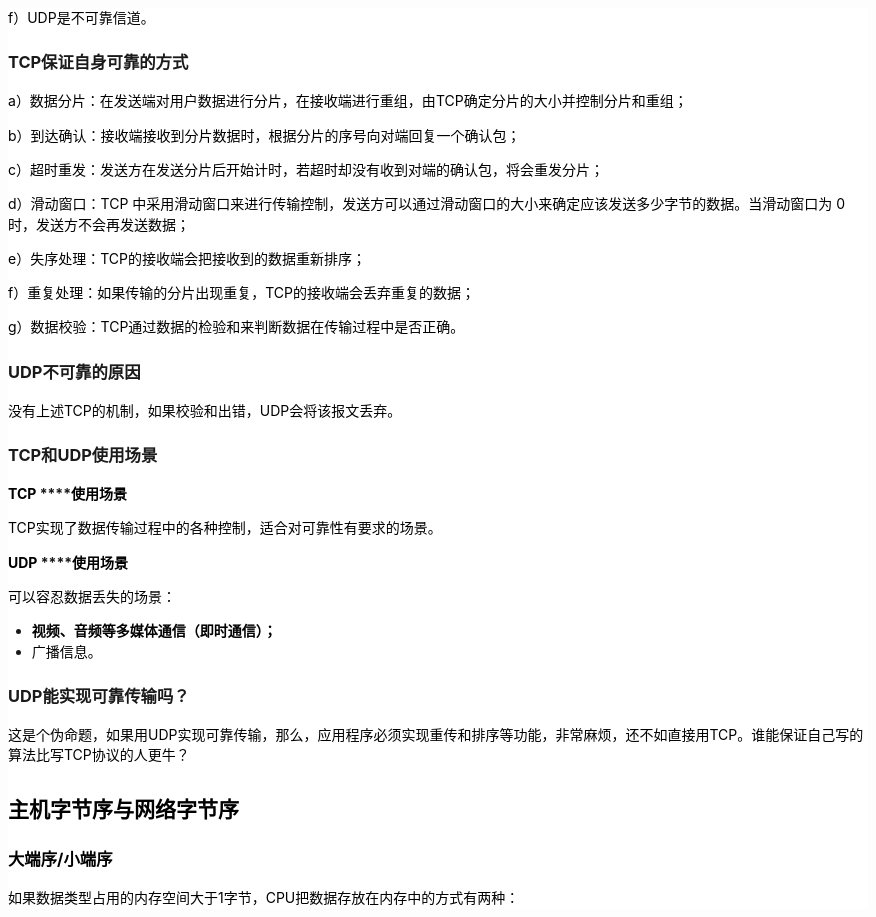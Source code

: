 <font style="color:black;background-color:#FFFFFF;">f）UDP是不可靠信道。</font>

### TCP保证自身可靠的方式
<font style="color:black;background-color:#FFFFFF;">a</font><font style="color:black;background-color:#FFFFFF;">）数据分片：在发送端对用户数据进行分片，在接收端进行重组，由</font><font style="color:black;background-color:#FFFFFF;">TCP</font><font style="color:black;background-color:#FFFFFF;">确定分片的大小并控制分片和重组；</font>

<font style="color:black;background-color:#FFFFFF;">b</font><font style="color:black;background-color:#FFFFFF;">）到达确认：接收端接收到分片数据时，根据分片的序号向对端回复一个确认包；</font>

<font style="color:black;background-color:#FFFFFF;">c</font><font style="color:black;background-color:#FFFFFF;">）超时重发：发送方在发送分片后开始计时，若超时却没有收到对端的确认包，将会重发分片；</font>

<font style="color:black;background-color:#FFFFFF;">d</font><font style="color:black;background-color:#FFFFFF;">）滑动窗口：</font><font style="color:black;background-color:#FFFFFF;">TCP </font><font style="color:black;background-color:#FFFFFF;">中采用滑动窗口来进行传输控制，发送方可以通过滑动窗口的大小来确定应该发送多少字节的数据。当滑动窗口为</font><font style="color:black;background-color:#FFFFFF;"> 0 </font><font style="color:black;background-color:#FFFFFF;">时，发送方不会再发送数据；</font>

<font style="color:black;background-color:#FFFFFF;">e</font><font style="color:black;background-color:#FFFFFF;">）失序处理：</font><font style="color:black;background-color:#FFFFFF;">TCP</font><font style="color:black;background-color:#FFFFFF;">的接收端会把接收到的数据重新排序；</font>

<font style="color:black;background-color:#FFFFFF;">f</font><font style="color:black;background-color:#FFFFFF;">）重复处理：如果传输的分片出现重复，</font><font style="color:black;background-color:#FFFFFF;">TCP</font><font style="color:black;background-color:#FFFFFF;">的接收端会丢弃重复的数据；</font>

<font style="color:black;background-color:#FFFFFF;">g）数据校验：TCP通过数据的检验和来判断数据在传输过程中是否正确。</font>

### UDP不可靠的原因
<font style="color:black;background-color:#FFFFFF;">没有上述TCP的机制，如果校验和出错，UDP会将该报文丢弃。</font>

### TCP和UDP使用场景
**<font style="color:black;background-color:#FFFFFF;">TCP </font>****<font style="color:black;background-color:#FFFFFF;">使用场景</font>**

<font style="color:black;background-color:#FFFFFF;">TCP</font><font style="color:black;background-color:#FFFFFF;">实现了数据传输过程中的各种控制，适合对可靠性有要求的场景。</font>

**<font style="color:black;background-color:#FFFFFF;">UDP </font>****<font style="color:black;background-color:#FFFFFF;">使用场景</font>**

<font style="color:black;background-color:#FFFFFF;">可以容忍数据丢失的场景：</font>

+ **<font style="color:black;background-color:#FFFFFF;">视频、音频等多媒体通信（即时通信）；</font>**
+ <font style="color:black;background-color:#FFFFFF;">广播信息。</font>

### UDP能实现可靠传输吗？ 
<font style="color:black;background-color:#FFFFFF;">这是个伪命题，如果用UDP实现可靠传输，那么，应用程序必须实现重传和排序等功能，非常麻烦，还不如直接用TCP。谁能保证自己写的算法比写TCP协议的人更牛？</font>

## <font style="color:black;">主机字节序与网络字节序</font>
### <font style="color:black;">大端序/小端序</font>
<font style="color:black;background-color:#FFFFFF;">如果数据类型占用的内存空间大于1字节，CPU把数据存放在内存中的方式有两种：</font>
